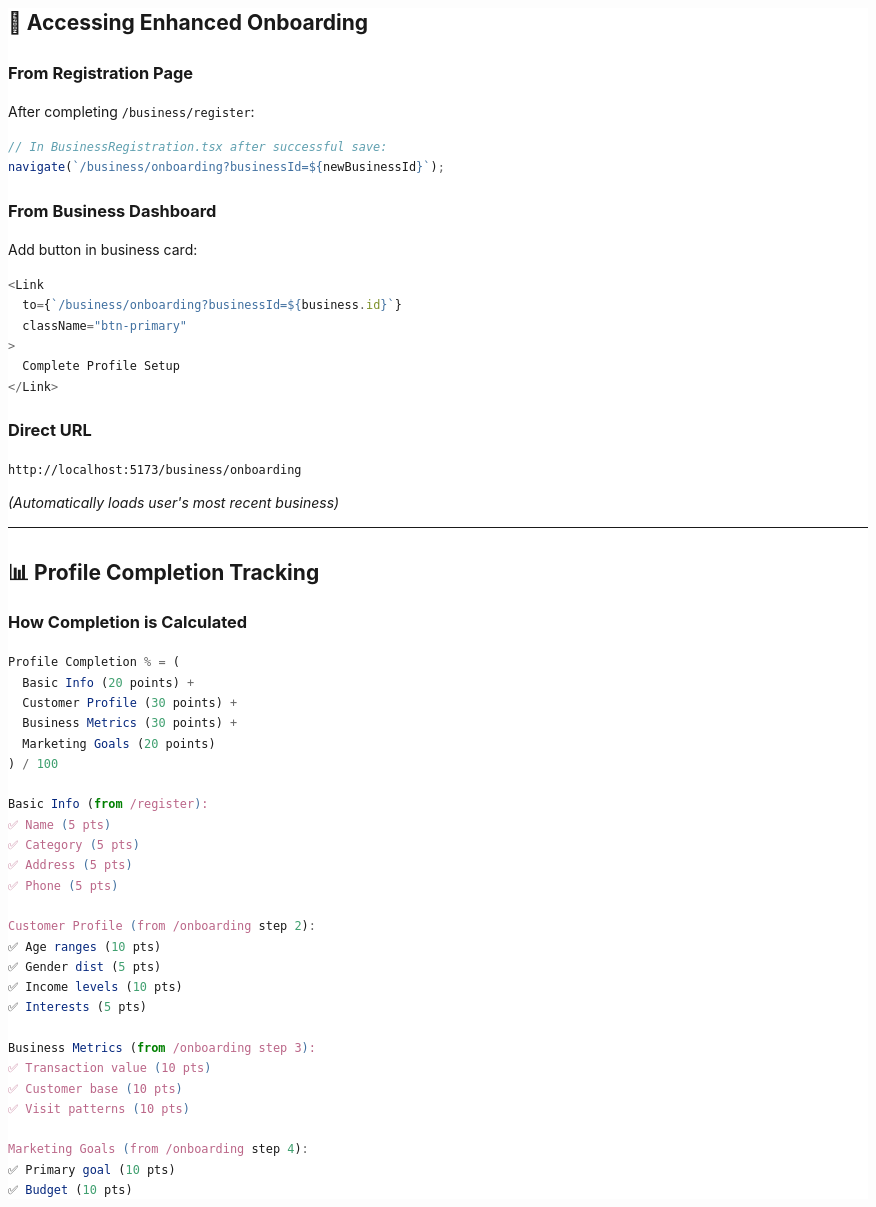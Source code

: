 
## 🚀 Accessing Enhanced Onboarding

### From Registration Page
After completing `/business/register`:
```typescript
// In BusinessRegistration.tsx after successful save:
navigate(`/business/onboarding?businessId=${newBusinessId}`);
```

### From Business Dashboard
Add button in business card:
```typescript
<Link 
  to={`/business/onboarding?businessId=${business.id}`}
  className="btn-primary"
>
  Complete Profile Setup
</Link>
```

### Direct URL
```
http://localhost:5173/business/onboarding
```
*(Automatically loads user's most recent business)*

---

## 📊 Profile Completion Tracking

### How Completion is Calculated

```typescript
Profile Completion % = (
  Basic Info (20 points) +
  Customer Profile (30 points) +
  Business Metrics (30 points) +
  Marketing Goals (20 points)
) / 100

Basic Info (from /register):
✅ Name (5 pts)
✅ Category (5 pts)
✅ Address (5 pts)
✅ Phone (5 pts)

Customer Profile (from /onboarding step 2):
✅ Age ranges (10 pts)
✅ Gender dist (5 pts)
✅ Income levels (10 pts)
✅ Interests (5 pts)

Business Metrics (from /onboarding step 3):
✅ Transaction value (10 pts)
✅ Customer base (10 pts)
✅ Visit patterns (10 pts)

Marketing Goals (from /onboarding step 4):
✅ Primary goal (10 pts)
✅ Budget (10 pts)
```
